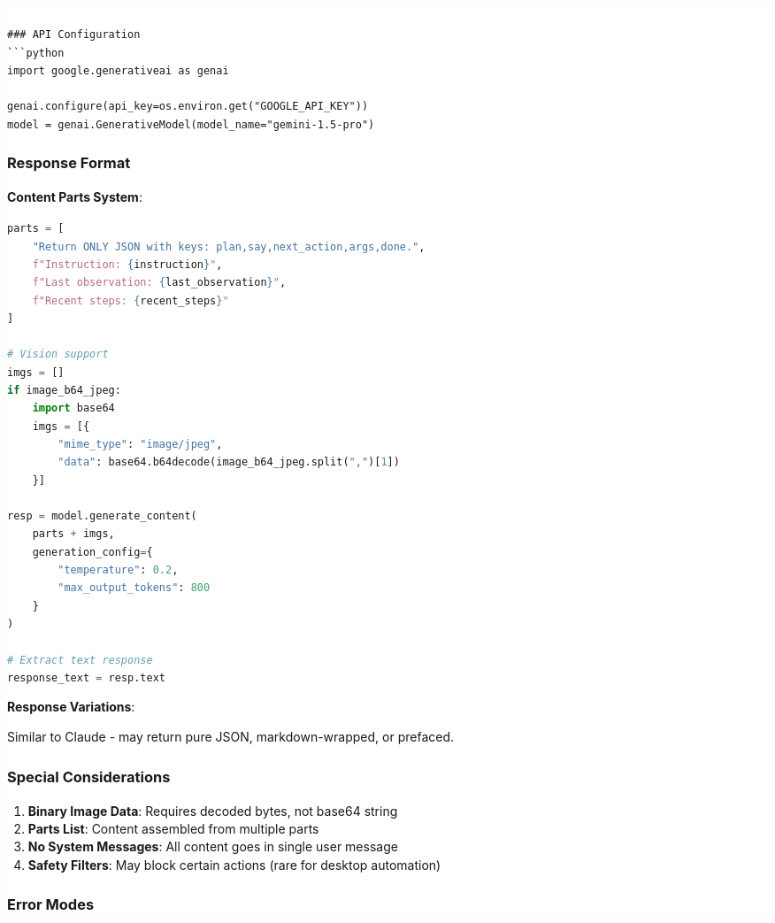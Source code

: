 ```

### API Configuration
```python
import google.generativeai as genai

genai.configure(api_key=os.environ.get("GOOGLE_API_KEY"))
model = genai.GenerativeModel(model_name="gemini-1.5-pro")
```

### Response Format

**Content Parts System**:
```python
parts = [
    "Return ONLY JSON with keys: plan,say,next_action,args,done.",
    f"Instruction: {instruction}",
    f"Last observation: {last_observation}",
    f"Recent steps: {recent_steps}"
]

# Vision support
imgs = []
if image_b64_jpeg:
    import base64
    imgs = [{
        "mime_type": "image/jpeg",
        "data": base64.b64decode(image_b64_jpeg.split(",")[1])
    }]

resp = model.generate_content(
    parts + imgs,
    generation_config={
        "temperature": 0.2,
        "max_output_tokens": 800
    }
)

# Extract text response
response_text = resp.text
```

**Response Variations**:

Similar to Claude - may return pure JSON, markdown-wrapped, or prefaced.

### Special Considerations

1. **Binary Image Data**: Requires decoded bytes, not base64 string
2. **Parts List**: Content assembled from multiple parts
3. **No System Messages**: All content goes in single user message
4. **Safety Filters**: May block certain actions (rare for desktop automation)

### Error Modes
